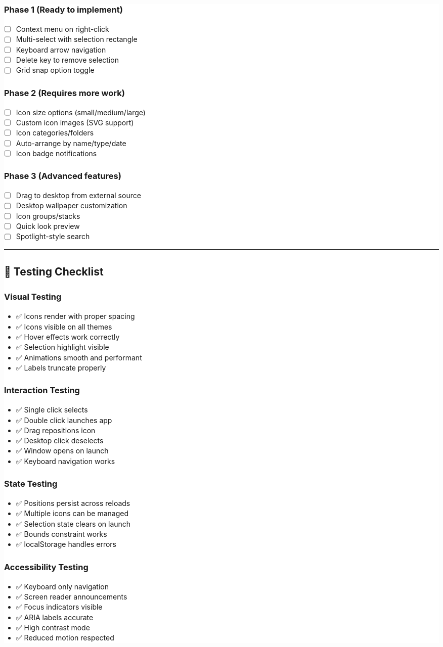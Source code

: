 ### Phase 1 (Ready to implement)
- [ ] Context menu on right-click
- [ ] Multi-select with selection rectangle
- [ ] Keyboard arrow navigation
- [ ] Delete key to remove selection
- [ ] Grid snap option toggle

### Phase 2 (Requires more work)
- [ ] Icon size options (small/medium/large)
- [ ] Custom icon images (SVG support)
- [ ] Icon categories/folders
- [ ] Auto-arrange by name/type/date
- [ ] Icon badge notifications

### Phase 3 (Advanced features)
- [ ] Drag to desktop from external source
- [ ] Desktop wallpaper customization
- [ ] Icon groups/stacks
- [ ] Quick look preview
- [ ] Spotlight-style search

---

## 🧪 Testing Checklist

### Visual Testing
- ✅ Icons render with proper spacing
- ✅ Icons visible on all themes
- ✅ Hover effects work correctly
- ✅ Selection highlight visible
- ✅ Animations smooth and performant
- ✅ Labels truncate properly

### Interaction Testing
- ✅ Single click selects
- ✅ Double click launches app
- ✅ Drag repositions icon
- ✅ Desktop click deselects
- ✅ Window opens on launch
- ✅ Keyboard navigation works

### State Testing
- ✅ Positions persist across reloads
- ✅ Multiple icons can be managed
- ✅ Selection state clears on launch
- ✅ Bounds constraint works
- ✅ localStorage handles errors

### Accessibility Testing
- ✅ Keyboard only navigation
- ✅ Screen reader announcements
- ✅ Focus indicators visible
- ✅ ARIA labels accurate
- ✅ High contrast mode
- ✅ Reduced motion respected

